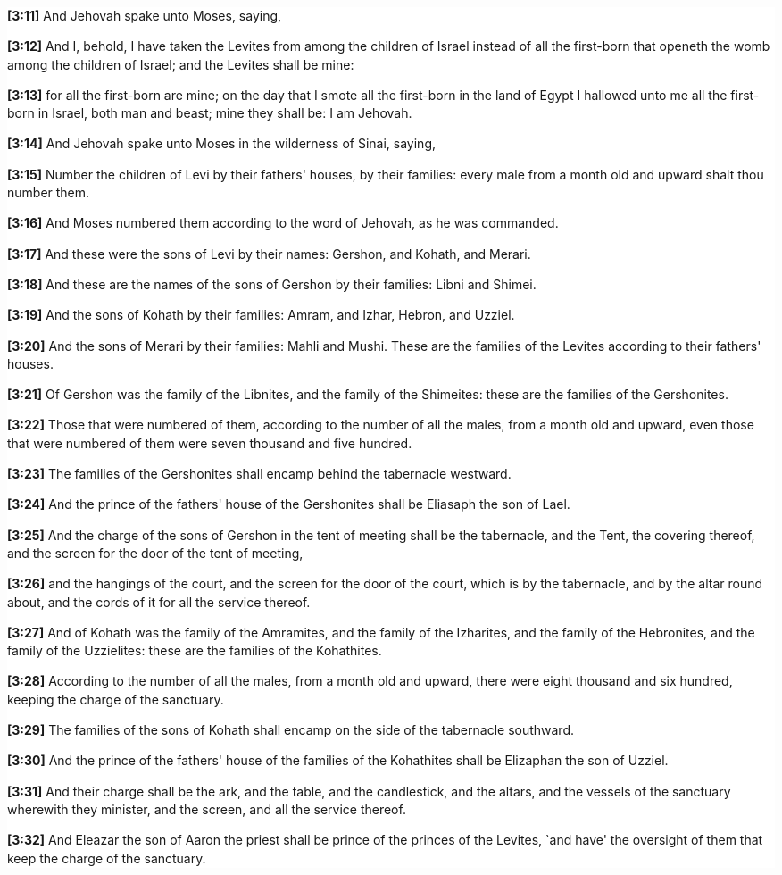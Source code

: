 **[3:11]** And Jehovah spake unto Moses, saying,

**[3:12]** And I, behold, I have taken the Levites from among the children of Israel instead of all the first-born that openeth the womb among the children of Israel; and the Levites shall be mine:

**[3:13]** for all the first-born are mine; on the day that I smote all the first-born in the land of Egypt I hallowed unto me all the first-born in Israel, both man and beast; mine they shall be: I am Jehovah.

**[3:14]** And Jehovah spake unto Moses in the wilderness of Sinai, saying,

**[3:15]** Number the children of Levi by their fathers' houses, by their families: every male from a month old and upward shalt thou number them.

**[3:16]** And Moses numbered them according to the word of Jehovah, as he was commanded.

**[3:17]** And these were the sons of Levi by their names: Gershon, and Kohath, and Merari.

**[3:18]** And these are the names of the sons of Gershon by their families: Libni and Shimei.

**[3:19]** And the sons of Kohath by their families: Amram, and Izhar, Hebron, and Uzziel.

**[3:20]** And the sons of Merari by their families: Mahli and Mushi. These are the families of the Levites according to their fathers' houses.

**[3:21]** Of Gershon was the family of the Libnites, and the family of the Shimeites: these are the families of the Gershonites.

**[3:22]** Those that were numbered of them, according to the number of all the males, from a month old and upward, even those that were numbered of them were seven thousand and five hundred.

**[3:23]** The families of the Gershonites shall encamp behind the tabernacle westward.

**[3:24]** And the prince of the fathers' house of the Gershonites shall be Eliasaph the son of Lael.

**[3:25]** And the charge of the sons of Gershon in the tent of meeting shall be the tabernacle, and the Tent, the covering thereof, and the screen for the door of the tent of meeting,

**[3:26]** and the hangings of the court, and the screen for the door of the court, which is by the tabernacle, and by the altar round about, and the cords of it for all the service thereof.

**[3:27]** And of Kohath was the family of the Amramites, and the family of the Izharites, and the family of the Hebronites, and the family of the Uzzielites: these are the families of the Kohathites.

**[3:28]** According to the number of all the males, from a month old and upward, there were eight thousand and six hundred, keeping the charge of the sanctuary.

**[3:29]** The families of the sons of Kohath shall encamp on the side of the tabernacle southward.

**[3:30]** And the prince of the fathers' house of the families of the Kohathites shall be Elizaphan the son of Uzziel.

**[3:31]** And their charge shall be the ark, and the table, and the candlestick, and the altars, and the vessels of the sanctuary wherewith they minister, and the screen, and all the service thereof.

**[3:32]** And Eleazar the son of Aaron the priest shall be prince of the princes of the Levites, \`and have' the oversight of them that keep the charge of the sanctuary.
